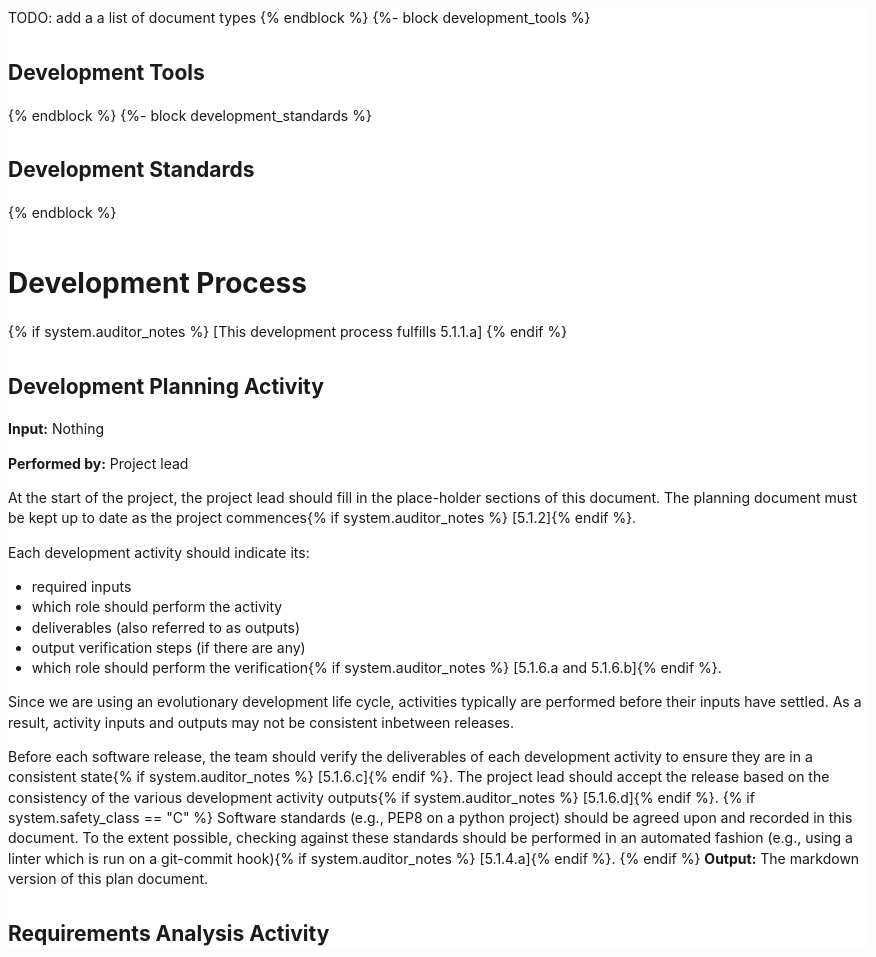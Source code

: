 TODO: add a a list of document types
{% endblock %}
{%- block development_tools %}
## Development Tools
{% endblock %}
{%- block development_standards %}
## Development Standards
{% endblock %}

# Development Process
{% if system.auditor_notes %}
[This development process fulfills 5.1.1.a]
{% endif %}
## Development Planning Activity

**Input:** Nothing

**Performed by:** Project lead

At the start of the project, the project lead should fill in the place-holder sections of this document.  The planning document must be kept up to date as the project commences{% if system.auditor_notes %} [5.1.2]{% endif %}.

Each development activity should indicate its:

- required inputs
- which role should perform the activity
- deliverables (also referred to as outputs)
- output verification steps (if there are any)
- which role should perform the verification{% if system.auditor_notes %} [5.1.6.a and 5.1.6.b]{% endif %}.

Since we are using an evolutionary development life cycle, activities typically are performed before their inputs have settled.  As a result, activity inputs and outputs may not be consistent inbetween releases.

Before each software release, the team should verify the deliverables of each development activity to ensure they are in a consistent state{% if system.auditor_notes %} [5.1.6.c]{% endif %}.  The project lead should accept the release based on the consistency of the various development activity outputs{% if system.auditor_notes %} [5.1.6.d]{% endif %}.
{% if system.safety_class == "C" %}
Software standards (e.g., PEP8 on a python project) should be agreed upon and recorded in this document.  To the extent possible, checking against these standards should be performed in an automated fashion (e.g., using a linter which is run on a git-commit hook){% if system.auditor_notes %} [5.1.4.a]{% endif %}.
{% endif %}
**Output:** The markdown version of this plan document.

## Requirements Analysis Activity
